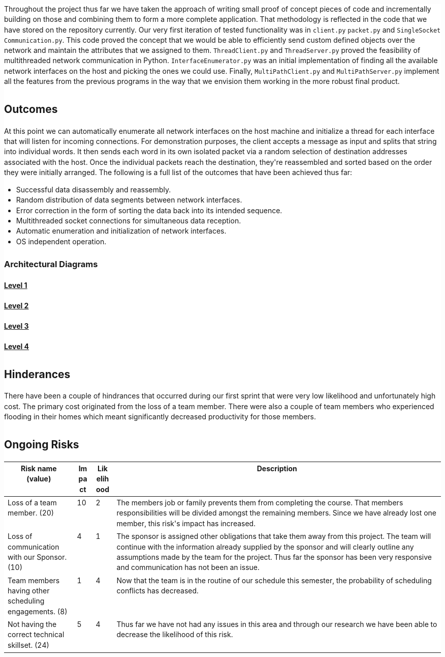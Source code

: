Throughout the project thus far we have taken the approach of writing small proof of concept pieces of code and incrementally building on those and combining them to form a more complete application.
That methodology is reflected in the code that we have stored on the repository currently. Our very first iteration of tested functionality was in ```client.py``` ```packet.py``` and ```SingleSocketCommunication.py```. This code proved the concept that we would be able to 
efficiently send custom defined objects over the network and maintain the attributes that we assigned to them. ```ThreadClient.py``` and ```ThreadServer.py``` proved the feasibility of multithreaded network communication in Python. ```InterfaceEnumerator.py``` was an initial implementation of finding all the available network
interfaces on the host and picking the ones we could use. Finally, ```MultiPathClient.py``` and ```MultiPathServer.py``` implement all the features from the previous programs in the way that we envision them working in the more robust final product.

## Outcomes
At this point we can automatically enumerate all network interfaces on the host machine and initialize a thread for each interface that will listen for incoming connections.
For demonstration purposes, the client accepts a message as input and splits that string into individual words. It then sends each word in its own isolated packet via a random selection
of destination addresses associated with the host. Once the individual packets reach the destination, they're reassembled and sorted based on the order they were initially arranged. The following is a full list of 
the outcomes that have been achieved thus far:

* Successful data disassembly and reassembly.
* Random distribution of data segments between network interfaces.
* Error correction in the form of sorting the data back into its intended sequence.
* Multithreaded socket connections for simultaneous data reception.
* Automatic enumeration and initialization of network interfaces.
* OS independent operation.

### Architectural  Diagrams

#### [Level 1](https://www.lucidchart.com/invitations/accept/85a4fb6b-4c7b-486a-9fc6-2013971c1806)


#### [Level 2](https://www.lucidchart.com/invitations/accept/d02d1069-4ae7-4904-a2be-35bbf2d8029a)


#### [Level 3](https://www.lucidchart.com/invitations/accept/176e994b-ccd0-4253-b446-5c1b041db682)

#### [Level 4](https://www.lucidchart.com/documents/edit/b4d7d994-e823-49d3-ad65-f07a17aea869#)



## Hinderances
There have been a couple of hindrances that occurred during our first sprint that were very low likelihood and unfortunately high cost. The primary cost originated from the loss of a team member.
There were also a couple of team members who experienced flooding in their homes which meant significantly decreased productivity for those members.
## Ongoing Risks
|Risk name (value)  | Impact     | Likelihood | Description |
|-------------------|------------|------------|-------------|
|Loss of a team member. (20)|10|2|The members job or family prevents them from completing the course. That members responsibilities will be divided amongst the remaining members. Since we have already lost one member, this risk's impact has increased.|
|Loss of communication with our Sponsor. (10)|4|1|The sponsor is assigned other obligations that take them away from this project. The team will continue with the information already supplied by the sponsor and will clearly outline any assumptions made by the team for the project. Thus far the sponsor has been very responsive and communication has not been an issue.|
|Team members having other scheduling engagements. (8)|1|4| Now that the team is in the routine of our schedule this semester, the probability of scheduling conflicts has decreased.|
|Not having the correct technical skillset. (24)|5|4|Thus far we have not had any issues in this area and through our research we have been able to decrease the likelihood of this risk. |